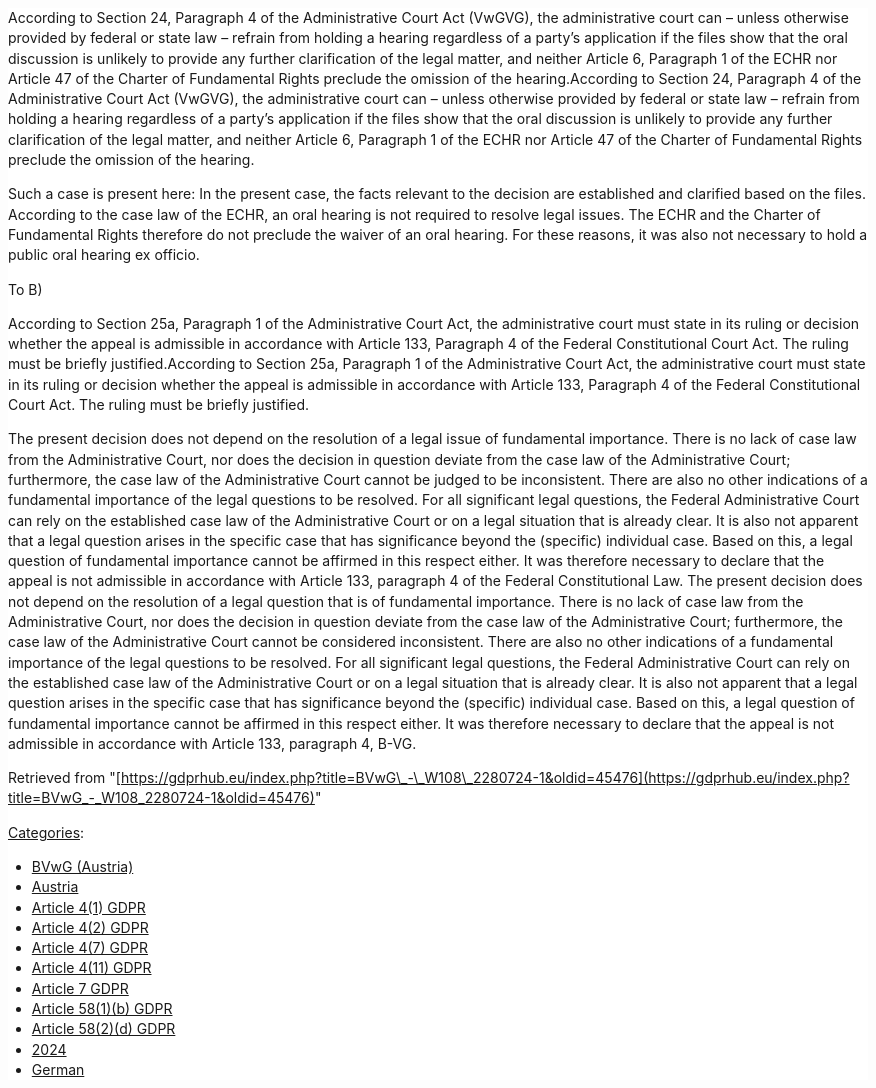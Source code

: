According to Section 24, Paragraph 4 of the Administrative Court Act (VwGVG), the administrative court can – unless otherwise provided by federal or state law – refrain from holding a hearing regardless of a party’s application if the files show that the oral discussion is unlikely to provide any further clarification of the legal matter, and neither Article 6, Paragraph 1 of the ECHR nor Article 47 of the Charter of Fundamental Rights preclude the omission of the hearing.According to Section 24, Paragraph 4 of the Administrative Court Act (VwGVG), the administrative court can – unless otherwise provided by federal or state law – refrain from holding a hearing regardless of a party’s application if the files show that the oral discussion is unlikely to provide any further clarification of the legal matter, and neither Article 6, Paragraph 1 of the ECHR nor Article 47 of the Charter of Fundamental Rights preclude the omission of the hearing.

Such a case is present here: In the present case, the facts relevant to the decision are established and clarified based on the files. According to the case law of the ECHR, an oral hearing is not required to resolve legal issues. The ECHR and the Charter of Fundamental Rights therefore do not preclude the waiver of an oral hearing. For these reasons, it was also not necessary to hold a public oral hearing ex officio.

To B)

According to Section 25a, Paragraph 1 of the Administrative Court Act, the administrative court must state in its ruling or decision whether the appeal is admissible in accordance with Article 133, Paragraph 4 of the Federal Constitutional Court Act. The ruling must be briefly justified.According to Section 25a, Paragraph 1 of the Administrative Court Act, the administrative court must state in its ruling or decision whether the appeal is admissible in accordance with Article 133, Paragraph 4 of the Federal Constitutional Court Act. The ruling must be briefly justified.

The present decision does not depend on the resolution of a legal issue of fundamental importance. There is no lack of case law from the Administrative Court, nor does the decision in question deviate from the case law of the Administrative Court; furthermore, the case law of the Administrative Court cannot be judged to be inconsistent. There are also no other indications of a fundamental importance of the legal questions to be resolved. For all significant legal questions, the Federal Administrative Court can rely on the established case law of the Administrative Court or on a legal situation that is already clear. It is also not apparent that a legal question arises in the specific case that has significance beyond the (specific) individual case. Based on this, a legal question of fundamental importance cannot be affirmed in this respect either. It was therefore necessary to declare that the appeal is not admissible in accordance with Article 133, paragraph 4 of the Federal Constitutional Law. The present decision does not depend on the resolution of a legal question that is of fundamental importance. There is no lack of case law from the Administrative Court, nor does the decision in question deviate from the case law of the Administrative Court; furthermore, the case law of the Administrative Court cannot be considered inconsistent. There are also no other indications of a fundamental importance of the legal questions to be resolved. For all significant legal questions, the Federal Administrative Court can rely on the established case law of the Administrative Court or on a legal situation that is already clear. It is also not apparent that a legal question arises in the specific case that has significance beyond the (specific) individual case. Based on this, a legal question of fundamental importance cannot be affirmed in this respect either. It was therefore necessary to declare that the appeal is not admissible in accordance with Article 133, paragraph 4, B-VG.

Retrieved from "[https://gdprhub.eu/index.php?title=BVwG\_-\_W108\_2280724-1&oldid=45476](https://gdprhub.eu/index.php?title=BVwG_-_W108_2280724-1&oldid=45476)"

[Categories](/index.php?title=Special:Categories "Special:Categories"):

*   [BVwG (Austria)](/index.php?title=Category:BVwG_\(Austria\) "Category:BVwG (Austria)")
*   [Austria](/index.php?title=Category:Austria "Category:Austria")
*   [Article 4(1) GDPR](/index.php?title=Category:Article_4\(1\)_GDPR "Category:Article 4(1) GDPR")
*   [Article 4(2) GDPR](/index.php?title=Category:Article_4\(2\)_GDPR "Category:Article 4(2) GDPR")
*   [Article 4(7) GDPR](/index.php?title=Category:Article_4\(7\)_GDPR "Category:Article 4(7) GDPR")
*   [Article 4(11) GDPR](/index.php?title=Category:Article_4\(11\)_GDPR "Category:Article 4(11) GDPR")
*   [Article 7 GDPR](/index.php?title=Category:Article_7_GDPR "Category:Article 7 GDPR")
*   [Article 58(1)(b) GDPR](/index.php?title=Category:Article_58\(1\)\(b\)_GDPR "Category:Article 58(1)(b) GDPR")
*   [Article 58(2)(d) GDPR](/index.php?title=Category:Article_58\(2\)\(d\)_GDPR "Category:Article 58(2)(d) GDPR")
*   [2024](/index.php?title=Category:2024 "Category:2024")
*   [German](/index.php?title=Category:German "Category:German")